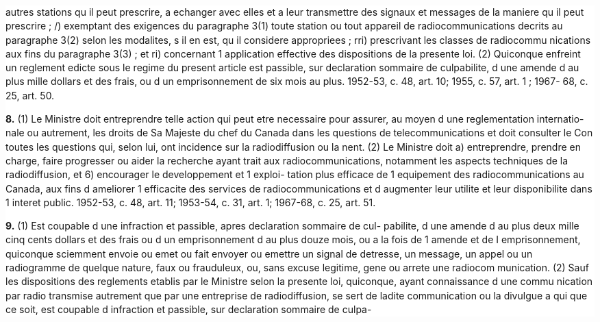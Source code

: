 autres stations qu il peut prescrire, a
echanger avec elles et a leur transmettre
des signaux et messages de la maniere qu il
peut prescrire ;
/) exemptant des exigences du paragraphe
3(1) toute station ou tout appareil de
radiocommunications decrits au paragraphe
3(2) selon les modalites, s il en est, qu il
considere appropriees ;
rri) prescrivant les classes de radiocommu
nications aux fins du paragraphe 3(3) ; et
ri) concernant 1 application effective des
dispositions de la presente loi.
(2) Quiconque enfreint un reglement edicte
sous le regime du present article est passible,
sur declaration sommaire de culpabilite, d une
amende d au plus mille dollars et des frais,
ou d un emprisonnement de six mois au plus.
1952-53, c. 48, art. 10; 1955, c. 57, art. 1 ; 1967-
68, c. 25, art. 50.

**8.** (1) Le Ministre doit entreprendre telle
action qui peut etre necessaire pour assurer,
au moyen d une reglementation internatio-
nale ou autrement, les droits de Sa Majeste
du chef du Canada dans les questions de
telecommunications et doit consulter le Con
toutes les questions qui, selon lui, ont
incidence sur la radiodiffusion ou la
nent.
(2) Le Ministre doit
a) entreprendre, prendre en charge, faire
progresser ou aider la recherche ayant trait
aux radiocommunications, notamment les
aspects techniques de la radiodiffusion, et
6) encourager le developpement et 1 exploi-
tation plus efficace de 1 equipement des
radiocommunications au Canada,
aux fins d ameliorer 1 efficacite des services
de radiocommunications et d augmenter leur
utilite et leur disponibilite dans 1 interet
public. 1952-53, c. 48, art. 11; 1953-54, c. 31,
art. 1; 1967-68, c. 25, art. 51.

**9.** (1) Est coupable d une infraction et
passible, apres declaration sommaire de cul-
pabilite, d une amende d au plus deux mille
cinq cents dollars et des frais ou d un
emprisonnement d au plus douze mois, ou a
la fois de 1 amende et de I emprisonnement,
quiconque sciemment envoie ou emet ou fait
envoyer ou emettre un signal de detresse, un
message, un appel ou un radiogramme de
quelque nature, faux ou frauduleux, ou, sans
excuse legitime, gene ou arrete une radiocom
munication.
(2) Sauf les dispositions des reglements
etablis par le Ministre selon la presente loi,
quiconque, ayant connaissance d une commu
nication par radio transmise autrement que
par une entreprise de radiodiffusion, se sert
de ladite communication ou la divulgue a qui
que ce soit, est coupable d infraction et
passible, sur declaration sommaire de culpa-